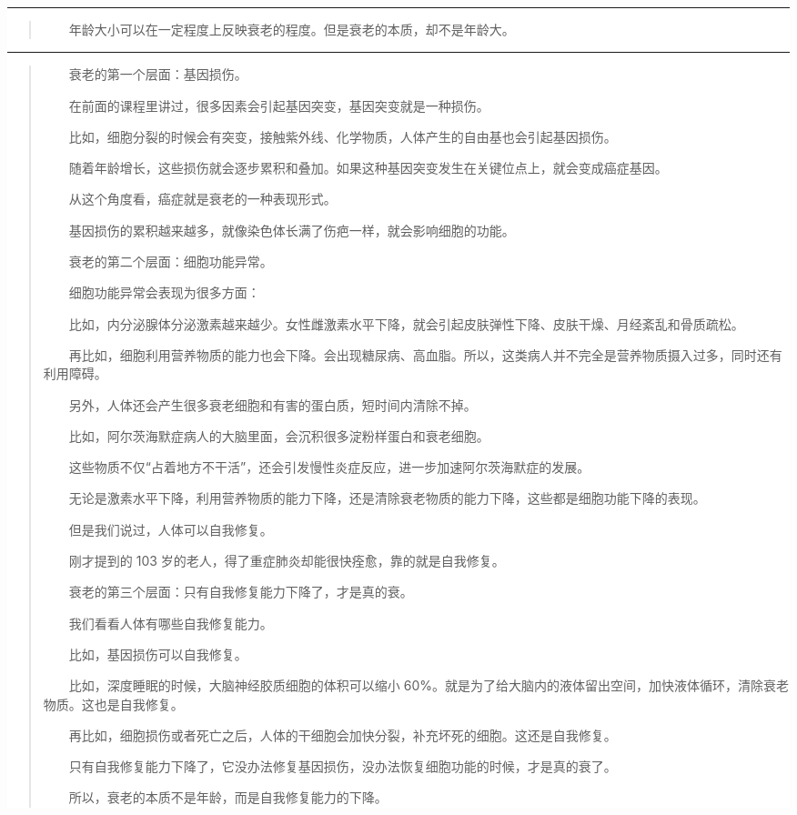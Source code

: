 ------

> 　　年龄大小可以在一定程度上反映衰老的程度。但是衰老的本质，却不是年龄大。

------

> 　　衰老的第一个层面：基因损伤。
>
> 　　在前面的课程里讲过，很多因素会引起基因突变，基因突变就是一种损伤。
>
> 　　比如，细胞分裂的时候会有突变，接触紫外线、化学物质，人体产生的自由基也会引起基因损伤。
>
> 　　随着年龄增长，这些损伤就会逐步累积和叠加。如果这种基因突变发生在关键位点上，就会变成癌症基因。
>
> 　　从这个角度看，癌症就是衰老的一种表现形式。
>
> 　　基因损伤的累积越来越多，就像染色体长满了伤疤一样，就会影响细胞的功能。
>
> 　　衰老的第二个层面：细胞功能异常。
>
> 　　细胞功能异常会表现为很多方面：
>
> 　　比如，内分泌腺体分泌激素越来越少。女性雌激素水平下降，就会引起皮肤弹性下降、皮肤干燥、月经紊乱和骨质疏松。
>
> 　　再比如，细胞利用营养物质的能力也会下降。会出现糖尿病、高血脂。所以，这类病人并不完全是营养物质摄入过多，同时还有利用障碍。
>
> 　　另外，人体还会产生很多衰老细胞和有害的蛋白质，短时间内清除不掉。
>
> 　　比如，阿尔茨海默症病人的大脑里面，会沉积很多淀粉样蛋白和衰老细胞。
>
> 　　这些物质不仅“占着地方不干活”，还会引发慢性炎症反应，进一步加速阿尔茨海默症的发展。
>
> 　　无论是激素水平下降，利用营养物质的能力下降，还是清除衰老物质的能力下降，这些都是细胞功能下降的表现。
>
> 　　但是我们说过，人体可以自我修复。
>
> 　　刚才提到的 103 岁的老人，得了重症肺炎却能很快痊愈，靠的就是自我修复。
>
> 　　衰老的第三个层面：只有自我修复能力下降了，才是真的衰。
>
> 　　我们看看人体有哪些自我修复能力。
>
> 　　比如，基因损伤可以自我修复。
>
> 　　比如，深度睡眠的时候，大脑神经胶质细胞的体积可以缩小 60%。就是为了给大脑内的液体留出空间，加快液体循环，清除衰老物质。这也是自我修复。
>
> 　　再比如，细胞损伤或者死亡之后，人体的干细胞会加快分裂，补充坏死的细胞。这还是自我修复。
>
> 　　只有自我修复能力下降了，它没办法修复基因损伤，没办法恢复细胞功能的时候，才是真的衰了。
>
> 　　所以，衰老的本质不是年龄，而是自我修复能力的下降。
